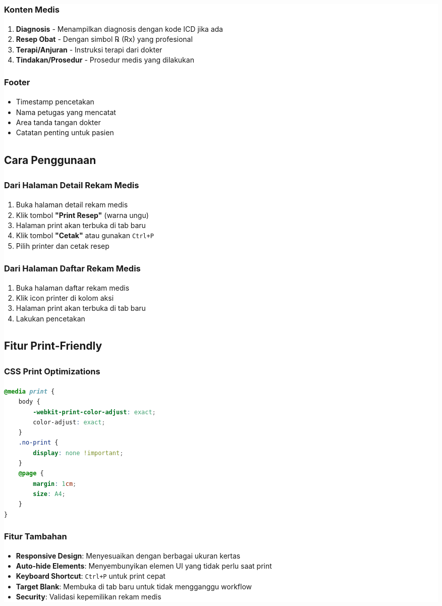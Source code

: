 ### Konten Medis
1. **Diagnosis** - Menampilkan diagnosis dengan kode ICD jika ada
2. **Resep Obat** - Dengan simbol ℞ (Rx) yang profesional
3. **Terapi/Anjuran** - Instruksi terapi dari dokter
4. **Tindakan/Prosedur** - Prosedur medis yang dilakukan

### Footer
- Timestamp pencetakan
- Nama petugas yang mencatat
- Area tanda tangan dokter
- Catatan penting untuk pasien

## Cara Penggunaan

### Dari Halaman Detail Rekam Medis
1. Buka halaman detail rekam medis
2. Klik tombol **"Print Resep"** (warna ungu)
3. Halaman print akan terbuka di tab baru
4. Klik tombol **"Cetak"** atau gunakan `Ctrl+P`
5. Pilih printer dan cetak resep

### Dari Halaman Daftar Rekam Medis
1. Buka halaman daftar rekam medis
2. Klik icon printer di kolom aksi
3. Halaman print akan terbuka di tab baru
4. Lakukan pencetakan

## Fitur Print-Friendly

### CSS Print Optimizations
```css
@media print {
    body {
        -webkit-print-color-adjust: exact;
        color-adjust: exact;
    }
    .no-print {
        display: none !important;
    }
    @page {
        margin: 1cm;
        size: A4;
    }
}
```

### Fitur Tambahan
- **Responsive Design**: Menyesuaikan dengan berbagai ukuran kertas
- **Auto-hide Elements**: Menyembunyikan elemen UI yang tidak perlu saat print
- **Keyboard Shortcut**: `Ctrl+P` untuk print cepat
- **Target Blank**: Membuka di tab baru untuk tidak mengganggu workflow
- **Security**: Validasi kepemilikan rekam medis
